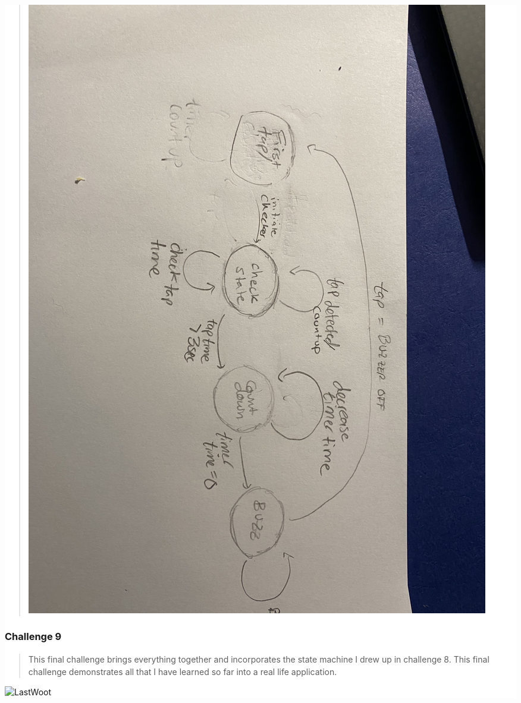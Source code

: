 >![states](Captures/Lab2/stateMachine.JPG)

### Challenge 9 

>This final challenge brings everything together and incorporates the 
>state machine I drew up in challenge 8. This final challenge 
>demonstrates all that I have learned so far into a real life 
>application.

![LastWoot](Captures/Lab2/final.gif)

